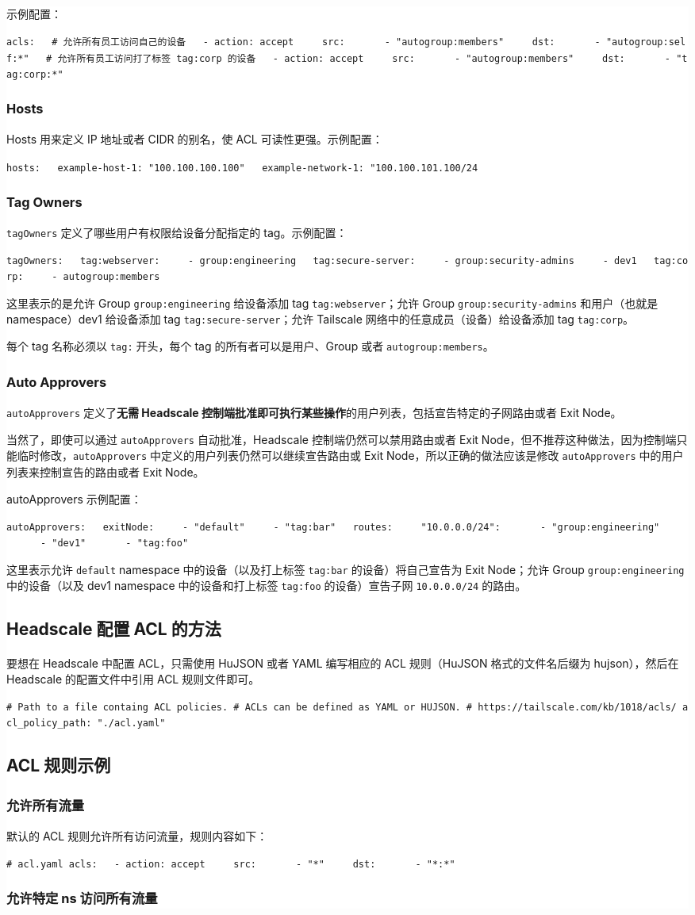 示例配置：

`acls:   # 允许所有员工访问自己的设备   - action: accept     src:       - "autogroup:members"     dst:       - "autogroup:self:*"   # 允许所有员工访问打了标签 tag:corp 的设备   - action: accept     src:       - "autogroup:members"     dst:       - "tag:corp:*"`

### Hosts

Hosts 用来定义 IP 地址或者 CIDR 的别名，使 ACL 可读性更强。示例配置：

`hosts:   example-host-1: "100.100.100.100"   example-network-1: "100.100.101.100/24`

### Tag Owners

`tagOwners` 定义了哪些用户有权限给设备分配指定的 tag。示例配置：

`tagOwners:   tag:webserver:     - group:engineering   tag:secure-server:     - group:security-admins     - dev1   tag:corp:     - autogroup:members`

这里表示的是允许 Group `group:engineering` 给设备添加 tag `tag:webserver`；允许 Group `group:security-admins` 和用户（也就是 namespace）dev1 给设备添加 tag `tag:secure-server`；允许 Tailscale 网络中的任意成员（设备）给设备添加 tag `tag:corp`。

每个 tag 名称必须以 `tag:` 开头，每个 tag 的所有者可以是用户、Group 或者 `autogroup:members`。

### Auto Approvers

`autoApprovers` 定义了**无需 Headscale 控制端批准即可执行某些操作**的用户列表，包括宣告特定的子网路由或者 Exit Node。

当然了，即使可以通过 `autoApprovers` 自动批准，Headscale 控制端仍然可以禁用路由或者 Exit Node，但不推荐这种做法，因为控制端只能临时修改，`autoApprovers` 中定义的用户列表仍然可以继续宣告路由或 Exit Node，所以正确的做法应该是修改 `autoApprovers` 中的用户列表来控制宣告的路由或者 Exit Node。

autoApprovers 示例配置：

`autoApprovers:   exitNode:     - "default"     - "tag:bar"   routes:     "10.0.0.0/24":       - "group:engineering"       - "dev1"       - "tag:foo"`

这里表示允许 `default` namespace 中的设备（以及打上标签 `tag:bar` 的设备）将自己宣告为 Exit Node；允许 Group `group:engineering` 中的设备（以及 dev1 namespace 中的设备和打上标签 `tag:foo` 的设备）宣告子网 `10.0.0.0/24` 的路由。

## Headscale 配置 ACL 的方法

要想在 Headscale 中配置 ACL，只需使用 HuJSON 或者 YAML 编写相应的 ACL 规则（HuJSON 格式的文件名后缀为 hujson），然后在 Headscale 的配置文件中引用 ACL 规则文件即可。

`# Path to a file containg ACL policies. # ACLs can be defined as YAML or HUJSON. # https://tailscale.com/kb/1018/acls/ acl_policy_path: "./acl.yaml"`

## ACL 规则示例

### 允许所有流量

默认的 ACL 规则允许所有访问流量，规则内容如下：

`# acl.yaml acls:   - action: accept     src:       - "*"     dst:       - "*:*"`

### 允许特定 ns 访问所有流量
